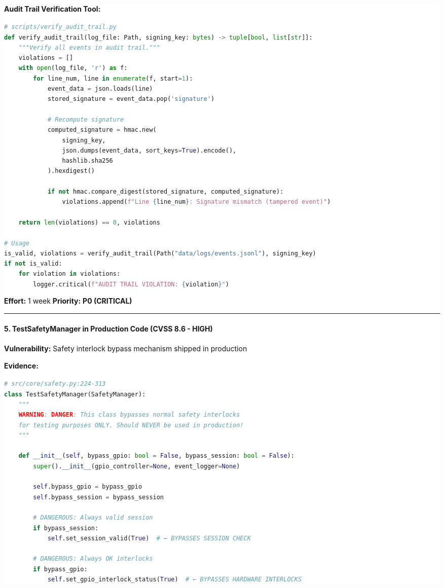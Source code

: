 **Audit Trail Verification Tool:**
```python
# scripts/verify_audit_trail.py
def verify_audit_trail(log_file: Path, signing_key: bytes) -> tuple[bool, list[str]]:
    """Verify all events in audit trail."""
    violations = []
    with open(log_file, 'r') as f:
        for line_num, line in enumerate(f, start=1):
            event_data = json.loads(line)
            stored_signature = event_data.pop('signature')

            # Recompute signature
            computed_signature = hmac.new(
                signing_key,
                json.dumps(event_data, sort_keys=True).encode(),
                hashlib.sha256
            ).hexdigest()

            if not hmac.compare_digest(stored_signature, computed_signature):
                violations.append(f"Line {line_num}: Signature mismatch (tampered event)")

    return len(violations) == 0, violations

# Usage
is_valid, violations = verify_audit_trail(Path("data/logs/events.jsonl"), signing_key)
if not is_valid:
    for violation in violations:
        logger.critical(f"AUDIT TRAIL VIOLATION: {violation}")
```

**Effort:** 1 week
**Priority:** **P0 (CRITICAL)**

---

#### 5. TestSafetyManager in Production Code (CVSS 8.6 - HIGH)

**Vulnerability:** Safety interlock bypass mechanism shipped in production

**Evidence:**
```python
# src/core/safety.py:224-313
class TestSafetyManager(SafetyManager):
    """
    WARNING: DANGER: This class bypasses normal safety interlocks
    for testing purposes ONLY. Should NEVER be used in production!
    """

    def __init__(self, bypass_gpio: bool = False, bypass_session: bool = False):
        super().__init__(gpio_controller=None, event_logger=None)

        self.bypass_gpio = bypass_gpio
        self.bypass_session = bypass_session

        # DANGEROUS: Always valid session
        if bypass_session:
            self.set_session_valid(True)  # ← BYPASSES SESSION CHECK

        # DANGEROUS: Always OK interlocks
        if bypass_gpio:
            self.set_gpio_interlock_status(True)  # ← BYPASSES HARDWARE INTERLOCKS
```
